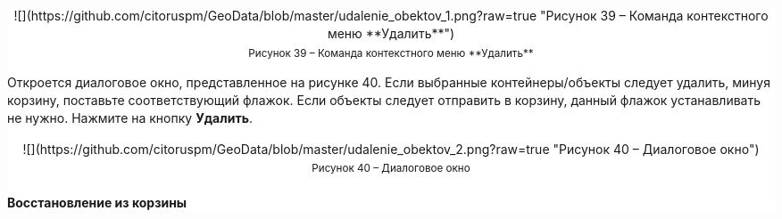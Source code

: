 <center>![](https://github.com/citoruspm/GeoData/blob/master/udalenie_obektov_1.png?raw=true "Рисунок 39 – Команда контекстного меню **Удалить**")</center>

<center><small>Рисунок 39 – Команда контекстного меню **Удалить**</center></small>

Откроется диалоговое окно, представленное на рисунке 40. Если выбранные контейнеры/объекты следует удалить, минуя корзину, поставьте соответствующий флажок. Если объекты следует отправить в корзину, данный флажок устанавливать не нужно. Нажмите на кнопку **Удалить**.

<center>![](https://github.com/citoruspm/GeoData/blob/master/udalenie_obektov_2.png?raw=true "Рисунок 40 – Диалоговое окно")</center>

<center><small>Рисунок 40 – Диалоговое окно</center></small>

<a name="Восстановление-из-корзины"></a>
#### Восстановление из корзины

